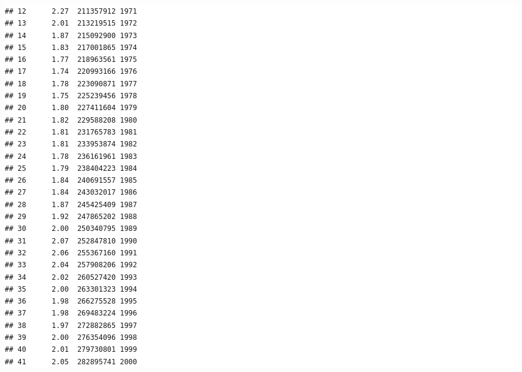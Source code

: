     ## 12      2.27  211357912 1971
    ## 13      2.01  213219515 1972
    ## 14      1.87  215092900 1973
    ## 15      1.83  217001865 1974
    ## 16      1.77  218963561 1975
    ## 17      1.74  220993166 1976
    ## 18      1.78  223090871 1977
    ## 19      1.75  225239456 1978
    ## 20      1.80  227411604 1979
    ## 21      1.82  229588208 1980
    ## 22      1.81  231765783 1981
    ## 23      1.81  233953874 1982
    ## 24      1.78  236161961 1983
    ## 25      1.79  238404223 1984
    ## 26      1.84  240691557 1985
    ## 27      1.84  243032017 1986
    ## 28      1.87  245425409 1987
    ## 29      1.92  247865202 1988
    ## 30      2.00  250340795 1989
    ## 31      2.07  252847810 1990
    ## 32      2.06  255367160 1991
    ## 33      2.04  257908206 1992
    ## 34      2.02  260527420 1993
    ## 35      2.00  263301323 1994
    ## 36      1.98  266275528 1995
    ## 37      1.98  269483224 1996
    ## 38      1.97  272882865 1997
    ## 39      2.00  276354096 1998
    ## 40      2.01  279730801 1999
    ## 41      2.05  282895741 2000